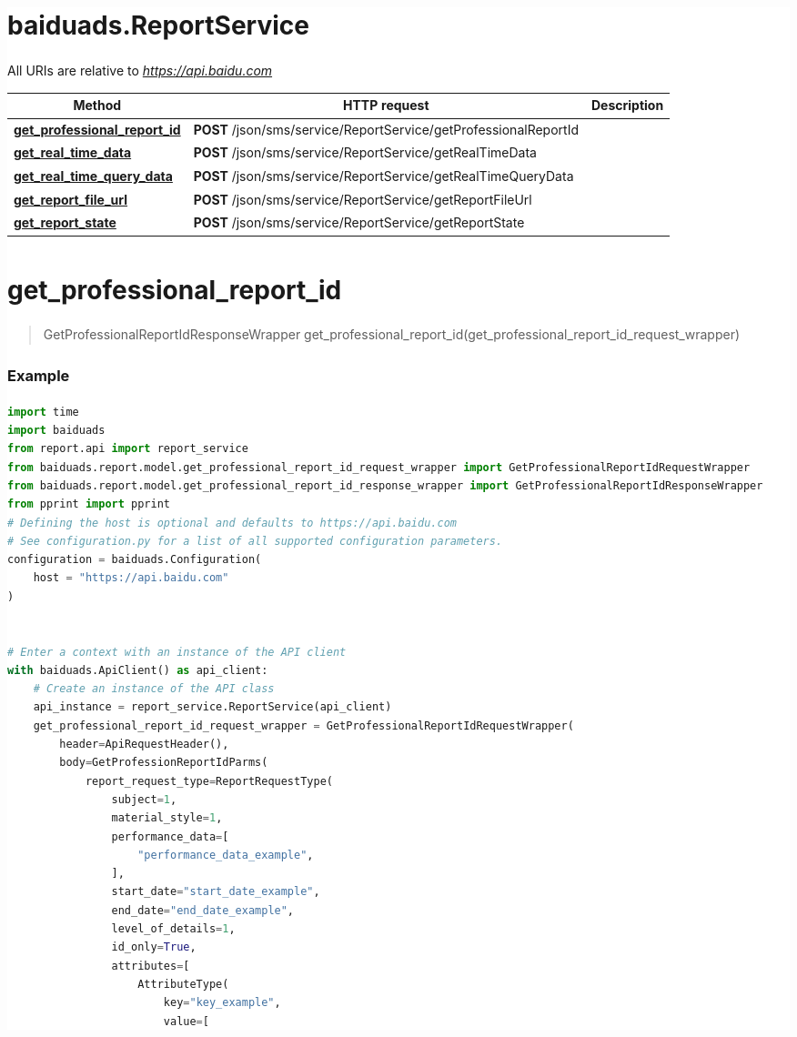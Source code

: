 # baiduads.ReportService

All URIs are relative to *https://api.baidu.com*

Method | HTTP request | Description
------------- | ------------- | -------------
[**get_professional_report_id**](ReportService.md#get_professional_report_id) | **POST** /json/sms/service/ReportService/getProfessionalReportId | 
[**get_real_time_data**](ReportService.md#get_real_time_data) | **POST** /json/sms/service/ReportService/getRealTimeData | 
[**get_real_time_query_data**](ReportService.md#get_real_time_query_data) | **POST** /json/sms/service/ReportService/getRealTimeQueryData | 
[**get_report_file_url**](ReportService.md#get_report_file_url) | **POST** /json/sms/service/ReportService/getReportFileUrl | 
[**get_report_state**](ReportService.md#get_report_state) | **POST** /json/sms/service/ReportService/getReportState | 


# **get_professional_report_id**
> GetProfessionalReportIdResponseWrapper get_professional_report_id(get_professional_report_id_request_wrapper)



### Example


```python
import time
import baiduads
from report.api import report_service
from baiduads.report.model.get_professional_report_id_request_wrapper import GetProfessionalReportIdRequestWrapper
from baiduads.report.model.get_professional_report_id_response_wrapper import GetProfessionalReportIdResponseWrapper
from pprint import pprint
# Defining the host is optional and defaults to https://api.baidu.com
# See configuration.py for a list of all supported configuration parameters.
configuration = baiduads.Configuration(
    host = "https://api.baidu.com"
)


# Enter a context with an instance of the API client
with baiduads.ApiClient() as api_client:
    # Create an instance of the API class
    api_instance = report_service.ReportService(api_client)
    get_professional_report_id_request_wrapper = GetProfessionalReportIdRequestWrapper(
        header=ApiRequestHeader(),
        body=GetProfessionReportIdParms(
            report_request_type=ReportRequestType(
                subject=1,
                material_style=1,
                performance_data=[
                    "performance_data_example",
                ],
                start_date="start_date_example",
                end_date="end_date_example",
                level_of_details=1,
                id_only=True,
                attributes=[
                    AttributeType(
                        key="key_example",
                        value=[
```